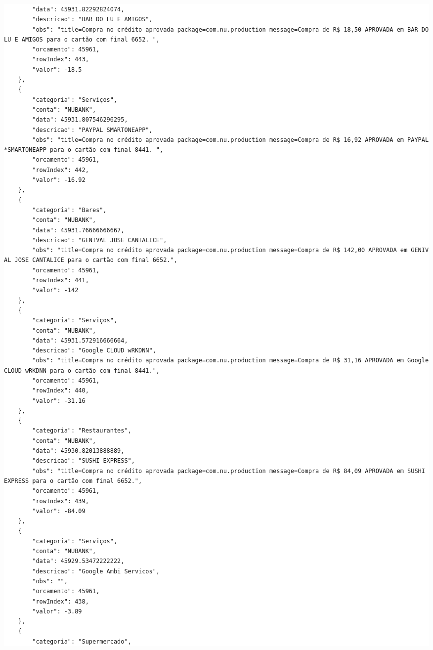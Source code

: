             "data": 45931.82292824074,
            "descricao": "BAR DO LU E AMIGOS",
            "obs": "title=Compra no crédito aprovada package=com.nu.production message=Compra de R$ 18,50 APROVADA em BAR DO LU E AMIGOS para o cartão com final 6652. ",
            "orcamento": 45961,
            "rowIndex": 443,
            "valor": -18.5
        },
        {
            "categoria": "Serviços",
            "conta": "NUBANK",
            "data": 45931.807546296295,
            "descricao": "PAYPAL SMARTONEAPP",
            "obs": "title=Compra no crédito aprovada package=com.nu.production message=Compra de R$ 16,92 APROVADA em PAYPAL *SMARTONEAPP para o cartão com final 8441. ",
            "orcamento": 45961,
            "rowIndex": 442,
            "valor": -16.92
        },
        {
            "categoria": "Bares",
            "conta": "NUBANK",
            "data": 45931.76666666667,
            "descricao": "GENIVAL JOSE CANTALICE",
            "obs": "title=Compra no crédito aprovada package=com.nu.production message=Compra de R$ 142,00 APROVADA em GENIVAL JOSE CANTALICE para o cartão com final 6652.",
            "orcamento": 45961,
            "rowIndex": 441,
            "valor": -142
        },
        {
            "categoria": "Serviços",
            "conta": "NUBANK",
            "data": 45931.572916666664,
            "descricao": "Google CLOUD wRKDNN",
            "obs": "title=Compra no crédito aprovada package=com.nu.production message=Compra de R$ 31,16 APROVADA em Google CLOUD wRKDNN para o cartão com final 8441.",
            "orcamento": 45961,
            "rowIndex": 440,
            "valor": -31.16
        },
        {
            "categoria": "Restaurantes",
            "conta": "NUBANK",
            "data": 45930.82013888889,
            "descricao": "SUSHI EXPRESS",
            "obs": "title=Compra no crédito aprovada package=com.nu.production message=Compra de R$ 84,09 APROVADA em SUSHI EXPRESS para o cartão com final 6652.",
            "orcamento": 45961,
            "rowIndex": 439,
            "valor": -84.09
        },
        {
            "categoria": "Serviços",
            "conta": "NUBANK",
            "data": 45929.53472222222,
            "descricao": "Google Ambi Servicos",
            "obs": "",
            "orcamento": 45961,
            "rowIndex": 438,
            "valor": -3.89
        },
        {
            "categoria": "Supermercado",